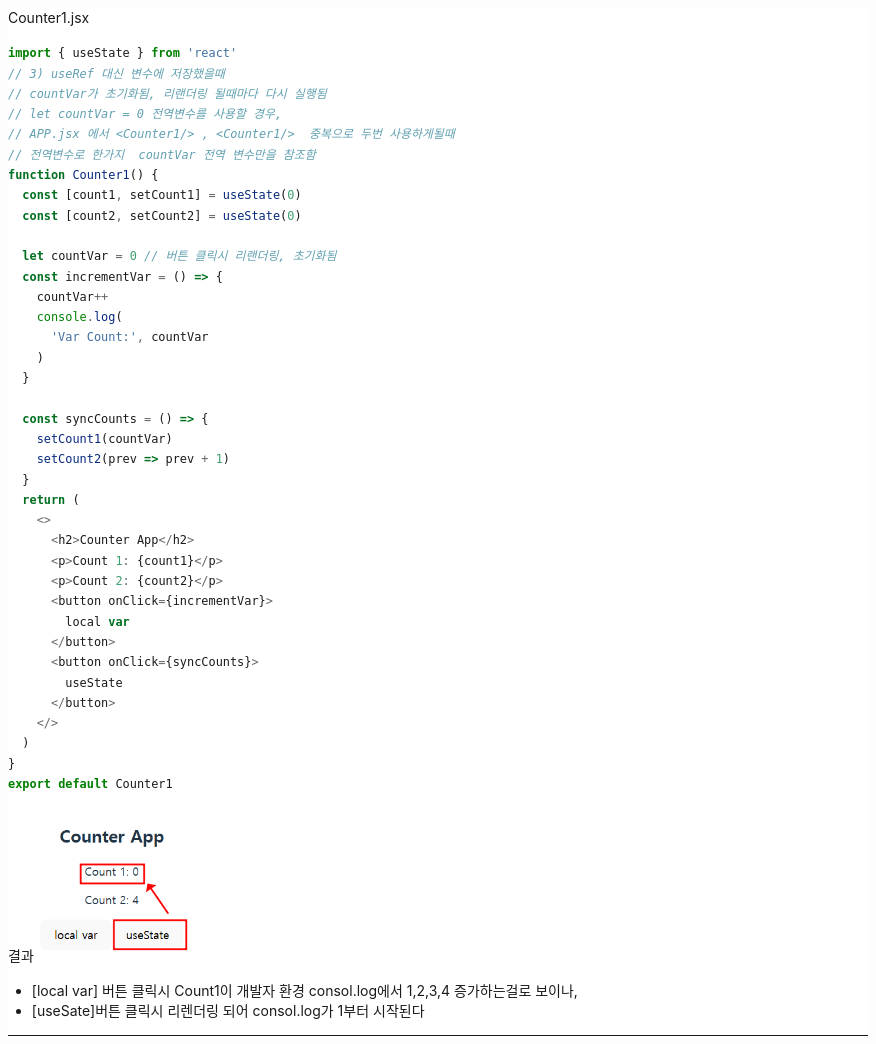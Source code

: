 Counter1.jsx
```jsx hl:13,20,11,4
import { useState } from 'react'
// 3) useRef 대신 변수에 저장했을때
// countVar가 초기화됨, 리랜더링 될때마다 다시 실행됨
// let countVar = 0 전역변수를 사용할 경우,
// APP.jsx 에서 <Counter1/> , <Counter1/>  중복으로 두번 사용하게될때
// 전역변수로 한가지  countVar 전역 변수만을 참조함
function Counter1() {
  const [count1, setCount1] = useState(0)
  const [count2, setCount2] = useState(0)

  let countVar = 0 // 버튼 클릭시 리랜더링, 초기화됨
  const incrementVar = () => {
    countVar++
    console.log(
      'Var Count:', countVar
    )
  }

  const syncCounts = () => {
    setCount1(countVar)
    setCount2(prev => prev + 1)
  }
  return (
    <>
      <h2>Counter App</h2>
      <p>Count 1: {count1}</p>
      <p>Count 2: {count2}</p>
      <button onClick={incrementVar}>
        local var
      </button>
      <button onClick={syncCounts}>
        useState
      </button>
    </>
  )
}  
export default Counter1
```

결과
<img src="Pasted image 20250909014719.png" width=150/>
 - [local var] 버튼 클릭시 Count1이 개발자 환경 consol.log에서 1,2,3,4 증가하는걸로 보이나,
 - [useSate]버튼 클릭시 리렌더링 되어 consol.log가 1부터 시작된다
---
